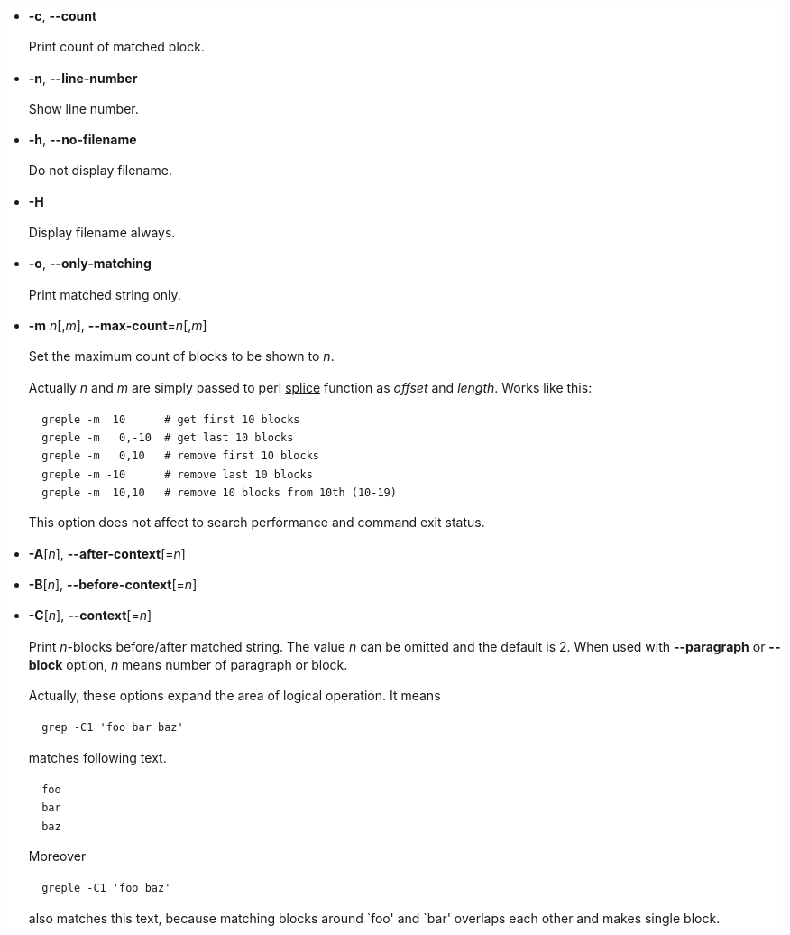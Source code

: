 - **-c**, **--count**

    Print count of matched block.

- **-n**, **--line-number**

    Show line number.

- **-h**, **--no-filename**

    Do not display filename.

- **-H**

    Display filename always.

- **-o**, **--only-matching**

    Print matched string only.

- **-m** _n_\[,_m_\], **--max-count**=_n_\[,_m_\]

    Set the maximum count of blocks to be shown to _n_.

    Actually _n_ and _m_ are simply passed to perl [splice](https://metacpan.org/pod/splice) function as
    _offset_ and _length_.  Works like this:

        greple -m  10      # get first 10 blocks
        greple -m   0,-10  # get last 10 blocks
        greple -m   0,10   # remove first 10 blocks
        greple -m -10      # remove last 10 blocks
        greple -m  10,10   # remove 10 blocks from 10th (10-19)

    This option does not affect to search performance and command exit
    status.

- **-A**\[_n_\], **--after-context**\[=_n_\]
- **-B**\[_n_\], **--before-context**\[=_n_\]
- **-C**\[_n_\], **--context**\[=_n_\]

    Print _n_-blocks before/after matched string.  The value _n_ can be
    omitted and the default is 2.  When used with **--paragraph** or
    **--block** option, _n_ means number of paragraph or block.

    Actually, these options expand the area of logical operation.  It
    means

        grep -C1 'foo bar baz'

    matches following text.

        foo
        bar
        baz

    Moreover

        greple -C1 'foo baz'

    also matches this text, because matching blocks around \`foo' and \`bar'
    overlaps each other and makes single block.
